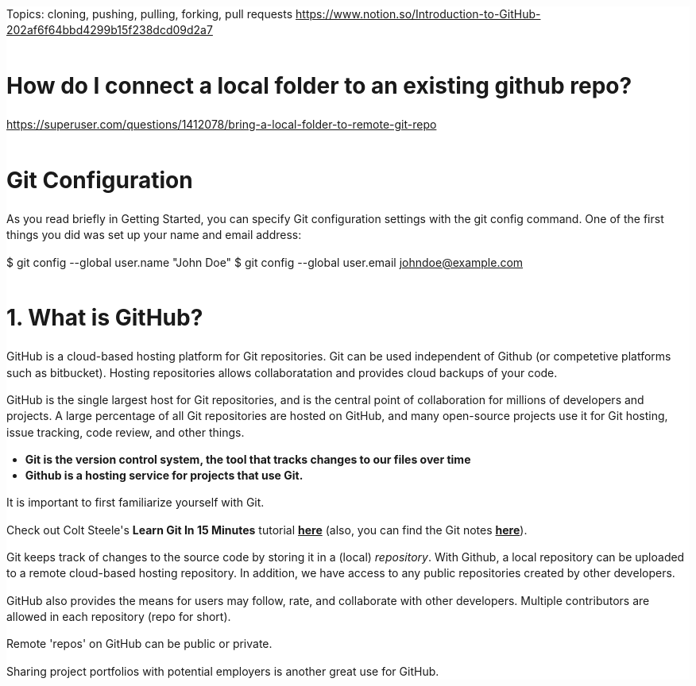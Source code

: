 
Topics: cloning, pushing, pulling, forking, pull requests
https://www.notion.so/Introduction-to-GitHub-202af6f64bbd4299b15f238dcd09d2a7


# How do I connect a local folder to an existing github repo?
https://superuser.com/questions/1412078/bring-a-local-folder-to-remote-git-repo



# Git Configuration
As you read briefly in Getting Started, you can specify Git configuration settings with the git config command. One of the first things you did was set up your name and email address:

$ git config --global user.name "John Doe"
$ git config --global user.email johndoe@example.com




# 1. What is GitHub?

GitHub is a cloud-based hosting platform for Git repositories.  Git can be used independent of Github (or competetive platforms such as bitbucket).  Hosting repositories allows collaboratation and provides cloud backups of your code.

GitHub is the single largest host for Git repositories, and is the central point of collaboration for millions of developers and projects. A large percentage of all Git repositories are hosted on GitHub, and many open-source projects use it for Git hosting, issue tracking, code review, and other things.



- **Git is the version control system, the tool that tracks changes to our files over time**
- **Github is a hosting service for projects that use Git.**

It is important to first familiarize yourself with Git. 

Check out Colt Steele's **Learn Git In 15 Minutes** tutorial [**here**](https://www.youtube.com/watch?v=USjZcfj8yxE) (also, you can find the Git notes [**here**](https://www.notion.so/Introduction-to-Git-ac396a0697704709a12b6a0e545db049)).



Git keeps track of changes to the source code by storing it in a (local) *repository*. With Github, a local repository can be uploaded to a remote cloud-based hosting repository. In addition, we have access to any public repositories created by other developers.

GitHub also provides the means for users may follow, rate, and collaborate with other developers.  Multiple contributors are allowed in each repository (repo for short). 

Remote 'repos' on GitHub can be public or private. 


Sharing project portfolios with potential employers is another great use for GitHub.

